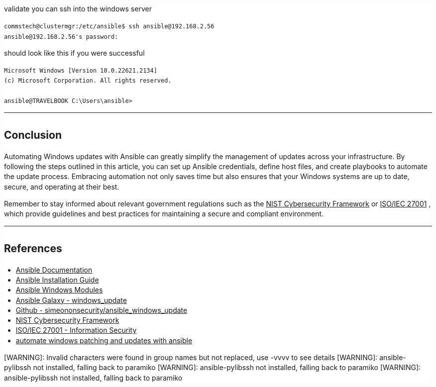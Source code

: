 
validate you can ssh into the windows server
```
commstech@clustermgr:/etc/ansible$ ssh ansible@192.168.2.56
ansible@192.168.2.56's password: 
```

should look like this if you were successful
```
Microsoft Windows [Version 10.0.22621.2134]
(c) Microsoft Corporation. All rights reserved.

ansible@TRAVELBOOK C:\Users\ansible>
```


---

## Conclusion [](https://simeononsecurity.ch/guides/automate-windows-patching-and-updates-with-ansible/#conclusion)

Automating Windows updates with Ansible can greatly simplify the management of updates across your infrastructure. By following the steps outlined in this article, you can set up Ansible credentials, define host files, and create playbooks to automate the update process. Embracing automation not only saves time but also ensures that your Windows systems are up to date, secure, and operating at their best.

Remember to stay informed about relevant government regulations such as the [NIST Cybersecurity Framework](https://www.nist.gov/cyberframework) or [ISO/IEC 27001](https://www.iso.org/isoiec-27001-information-security.html) , which provide guidelines and best practices for maintaining a secure and compliant environment.

---

## References [](https://simeononsecurity.ch/guides/automate-windows-patching-and-updates-with-ansible/#references)

- [Ansible Documentation](https://docs.ansible.com/ansible/latest/index.html)
- [Ansible Installation Guide](https://docs.ansible.com/ansible/latest/installation_guide/index.html)
- [Ansible Windows Modules](https://docs.ansible.com/ansible/latest/collections/ansible/windows/win_updates_module.html)
- [Ansible Galaxy - windows_update](https://galaxy.ansible.com/simeononsecurity/windows_update)
- [Github - simeononsecurity/ansible_windows_update](https://github.com/simeononsecurity/ansible_windows_update)
- [NIST Cybersecurity Framework](https://www.nist.gov/cyberframework)
- [ISO/IEC 27001 - Information Security](https://www.iso.org/isoiec-27001-information-security.html)
- [automate windows patching and updates with ansible](https://simeononsecurity.ch/guides/automate-windows-patching-and-updates-with-ansible/)

[WARNING]: Invalid characters were found in group names but not replaced, use -vvvv to see details
[WARNING]: ansible-pylibssh not installed, falling back to paramiko
[WARNING]: ansible-pylibssh not installed, falling back to paramiko
[WARNING]: ansible-pylibssh not installed, falling back to paramiko